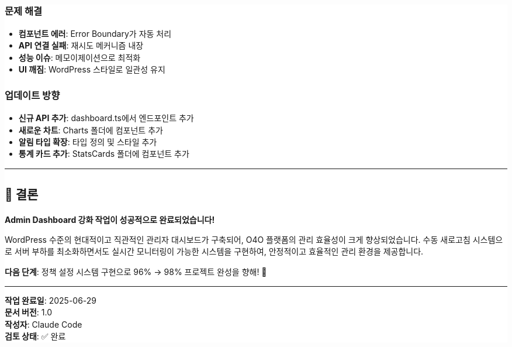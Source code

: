 ### 문제 해결
- **컴포넌트 에러**: Error Boundary가 자동 처리
- **API 연결 실패**: 재시도 메커니즘 내장
- **성능 이슈**: 메모이제이션으로 최적화
- **UI 깨짐**: WordPress 스타일로 일관성 유지

### 업데이트 방향
- **신규 API 추가**: dashboard.ts에서 엔드포인트 추가
- **새로운 차트**: Charts 폴더에 컴포넌트 추가
- **알림 타입 확장**: 타입 정의 및 스타일 추가
- **통계 카드 추가**: StatsCards 폴더에 컴포넌트 추가

---

## 🎉 결론

**Admin Dashboard 강화 작업이 성공적으로 완료되었습니다!**

WordPress 수준의 현대적이고 직관적인 관리자 대시보드가 구축되어, O4O 플랫폼의 관리 효율성이 크게 향상되었습니다. 수동 새로고침 시스템으로 서버 부하를 최소화하면서도 실시간 모니터링이 가능한 시스템을 구현하여, 안정적이고 효율적인 관리 환경을 제공합니다.

**다음 단계**: 정책 설정 시스템 구현으로 96% → 98% 프로젝트 완성을 향해! 🚀

---

**작업 완료일**: 2025-06-29  
**문서 버전**: 1.0  
**작성자**: Claude Code  
**검토 상태**: ✅ 완료